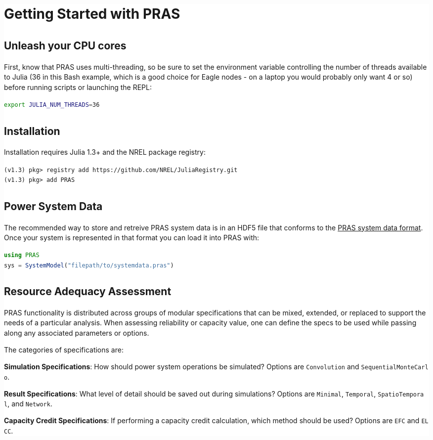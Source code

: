 # Getting Started with PRAS

## Unleash your CPU cores

First, know that PRAS uses multi-threading, so be
sure to set the environment variable controlling the number of threads
available to Julia (36 in this Bash example, which is a good choice for
Eagle nodes - on a laptop you would probably only want 4 or so) before running
scripts or launching the REPL:

```sh
export JULIA_NUM_THREADS=36
```

## Installation

Installation requires Julia 1.3+ and the NREL package registry:

```
(v1.3) pkg> registry add https://github.com/NREL/JuliaRegistry.git
(v1.3) pkg> add PRAS
```

## Power System Data

The recommended way to store and retreive PRAS system data is in an HDF5 file
that conforms to the
[PRAS system data format](https://github.com/NREL/PRAS/blob/master/SystemModel_HDF5_spec.md).
Once your system is represented in that format you can load it into PRAS with:

```julia
using PRAS
sys = SystemModel("filepath/to/systemdata.pras")
```

## Resource Adequacy Assessment

PRAS functionality is distributed across groups of
modular specifications that can be mixed, extended, or replaced to support the needs
of a particular analysis. When assessing reliability or capacity value, one can
define the specs to be used while passing along any associated parameters
or options.

The categories of specifications are:

**Simulation Specifications**: How should power system operations be simulated?
Options are `Convolution` and `SequentialMonteCarlo`.

**Result Specifications**: What level of detail should be saved out during simulations?
Options are `Minimal`, `Temporal`, `SpatioTemporal`, and `Network`.

**Capacity Credit Specifications**: If performing a capacity credit calculation,
which method should be used?
Options are `EFC` and `ELCC`.
